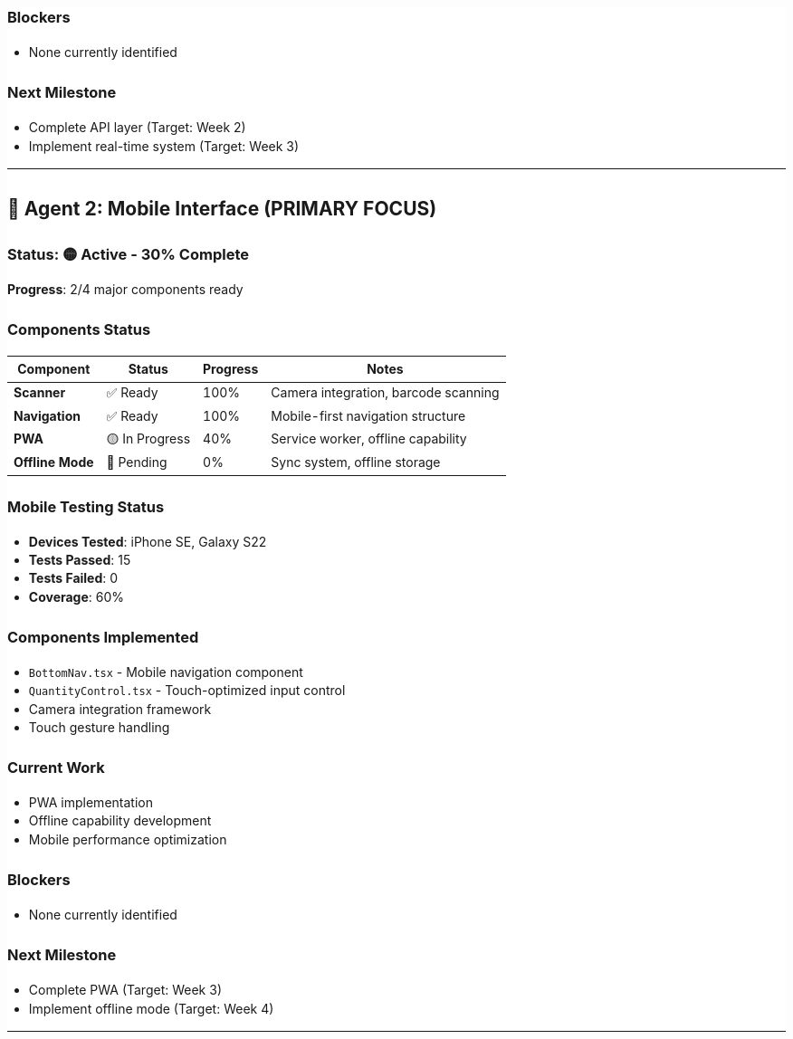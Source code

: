 ### **Blockers**
- None currently identified

### **Next Milestone**
- Complete API layer (Target: Week 2)
- Implement real-time system (Target: Week 3)

---

## 📱 **Agent 2: Mobile Interface (PRIMARY FOCUS)**

### **Status**: 🟡 Active - 30% Complete
**Progress**: 2/4 major components ready

### **Components Status**
| Component | Status | Progress | Notes |
|-----------|--------|----------|-------|
| **Scanner** | ✅ Ready | 100% | Camera integration, barcode scanning |
| **Navigation** | ✅ Ready | 100% | Mobile-first navigation structure |
| **PWA** | 🟡 In Progress | 40% | Service worker, offline capability |
| **Offline Mode** | 🔴 Pending | 0% | Sync system, offline storage |

### **Mobile Testing Status**
- **Devices Tested**: iPhone SE, Galaxy S22
- **Tests Passed**: 15
- **Tests Failed**: 0
- **Coverage**: 60%

### **Components Implemented**
- `BottomNav.tsx` - Mobile navigation component
- `QuantityControl.tsx` - Touch-optimized input control
- Camera integration framework
- Touch gesture handling

### **Current Work**
- PWA implementation
- Offline capability development
- Mobile performance optimization

### **Blockers**
- None currently identified

### **Next Milestone**
- Complete PWA (Target: Week 3)
- Implement offline mode (Target: Week 4)

---